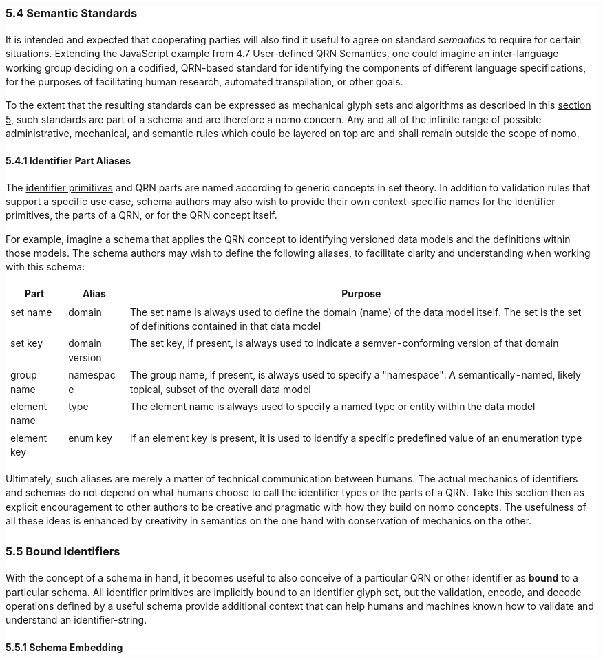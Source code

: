 ### 5.4 Semantic Standards

It is intended and expected that cooperating parties will also find it useful to agree on standard *semantics* to require for certain situations. Extending the JavaScript example from [4.7 User-defined QRN Semantics](#47-user-defined-qrn-semantics), one could imagine an inter-language working group deciding on a codified, QRN-based standard for identifying the components of different language specifications, for the purposes of facilitating human research, automated transpilation, or other goals.

To the extent that the resulting standards can be expressed as mechanical glyph sets and algorithms as described in this [section 5](#5-schema-primitives), such standards are part of a schema and are therefore a nomo concern. Any and all of the infinite range of possible administrative, mechanical, and semantic rules which could be layered on top are and shall remain outside the scope of nomo.
 
#### 5.4.1 Identifier Part Aliases

The [identifier primitives](#4-identifier-primitives) and QRN parts are named according to generic concepts in set theory. In addition to validation rules that support a specific use case, schema authors may also wish to provide their own context-specific names for the identifier primitives, the parts of a QRN, or for the QRN concept itself.

For example, imagine a schema that applies the QRN concept to identifying versioned data models and the definitions within those models. The schema authors may wish to define the following aliases, to facilitate clarity and understanding when working with this schema:

|Part|Alias|Purpose|
|-|-|-|
|set name|domain|The set name is always used to define the domain (name) of the data model itself. The set is the set of definitions contained in that data model|
|set key|domain version|The set key, if present, is always used to indicate a semver-conforming version of that domain|
|group name|namespace|The group name, if present, is always used to specify a "namespace": A semantically-named, likely topical, subset of the overall data model|
|element name|type|The element name is always used to specify a named type or entity within the data model|
|element key|enum key|If an element key is present, it is used to identify a specific predefined value of an enumeration type|

Ultimately, such aliases are merely a matter of technical communication between humans. The actual mechanics of identifiers and schemas do not depend on what humans choose to call the identifier types or the parts of a QRN. Take this section then as explicit encouragement to other authors to be creative and pragmatic with how they build on nomo concepts. The usefulness of all these ideas is enhanced by creativity in semantics on the one hand with conservation of mechanics on the other. 

### 5.5 Bound Identifiers

With the concept of a schema in hand, it becomes useful to also conceive of a particular QRN or other identifier as **bound** to a particular schema. All identifier primitives are implicitly bound to an identifier glyph set, but the validation, encode, and decode operations defined by a useful schema provide additional context that can help humans and machines known how to validate and understand an identifier-string.

#### 5.5.1 Schema Embedding

